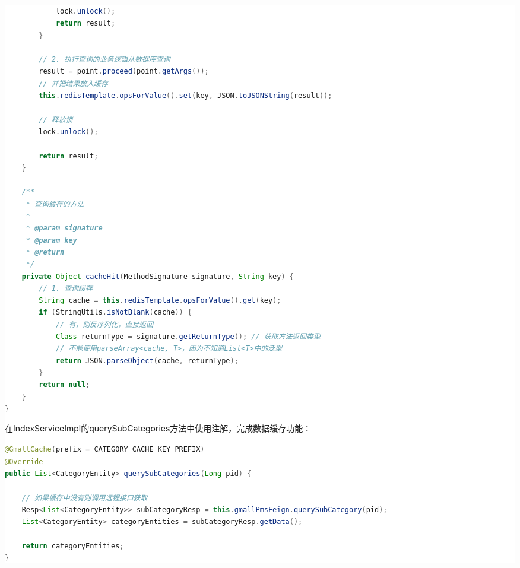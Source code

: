 ```java
            lock.unlock();
            return result;
        }

        // 2. 执行查询的业务逻辑从数据库查询
        result = point.proceed(point.getArgs());
        // 并把结果放入缓存
        this.redisTemplate.opsForValue().set(key, JSON.toJSONString(result));

        // 释放锁
        lock.unlock();

        return result;
    }

    /**
     * 查询缓存的方法
     *
     * @param signature
     * @param key
     * @return
     */
    private Object cacheHit(MethodSignature signature, String key) {
        // 1. 查询缓存
        String cache = this.redisTemplate.opsForValue().get(key);
        if (StringUtils.isNotBlank(cache)) {
            // 有，则反序列化，直接返回
            Class returnType = signature.getReturnType(); // 获取方法返回类型
            // 不能使用parseArray<cache, T>，因为不知道List<T>中的泛型
            return JSON.parseObject(cache, returnType);
        }
        return null;
    }
}
```



在IndexServiceImpl的querySubCategories方法中使用注解，完成数据缓存功能：

```java
@GmallCache(prefix = CATEGORY_CACHE_KEY_PREFIX)
@Override
public List<CategoryEntity> querySubCategories(Long pid) {

    // 如果缓存中没有则调用远程接口获取
    Resp<List<CategoryEntity>> subCategoryResp = this.gmallPmsFeign.querySubCategory(pid);
    List<CategoryEntity> categoryEntities = subCategoryResp.getData();

    return categoryEntities;
}
```
